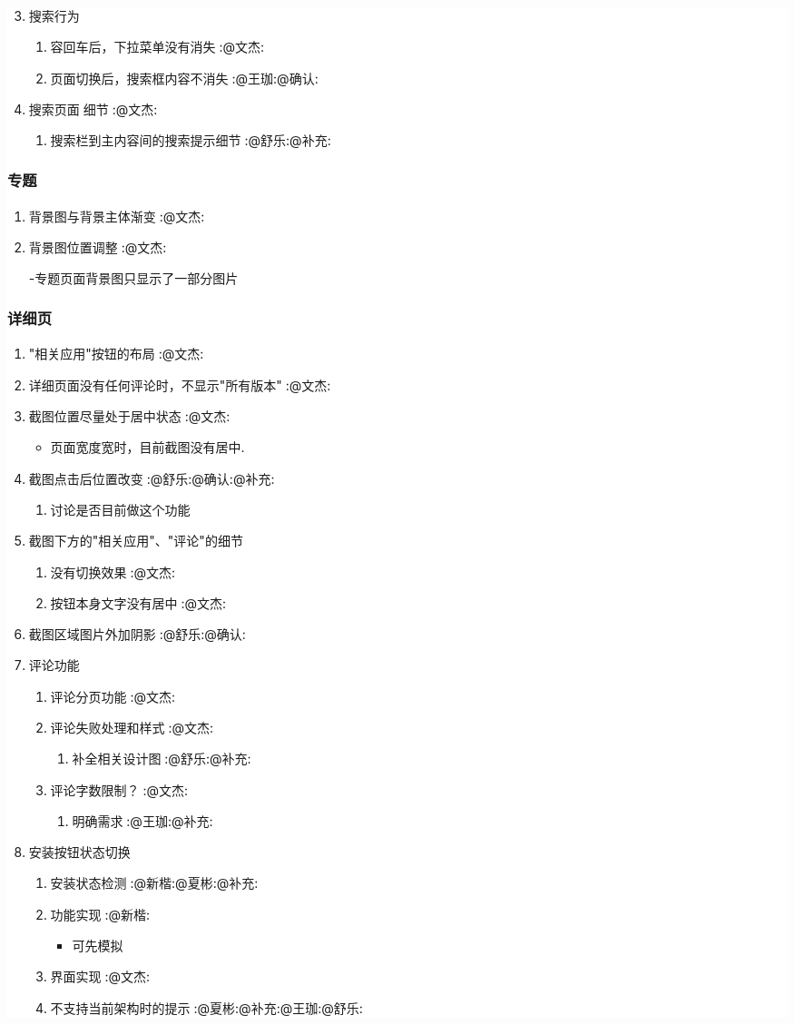 3.  搜索行为

    1.  容回车后，下拉菜单没有消失     :@文杰:
    
    2.  页面切换后，搜索框内容不消失     :@王珈:@确认:

4.  搜索页面 细节     :@文杰:

    1.  搜索栏到主内容间的搜索提示细节     :@舒乐:@补充:

### 专题

1.  背景图与背景主体渐变     :@文杰:

2.  背景图位置调整     :@文杰:

    -专题页面背景图只显示了一部分图片

### 详细页

1.  "相关应用"按钮的布局     :@文杰:

2.  详细页面没有任何评论时，不显示"所有版本"     :@文杰:

3.  截图位置尽量处于居中状态     :@文杰:

    -   页面宽度宽时，目前截图没有居中.

4.  截图点击后位置改变     :@舒乐:@确认:@补充:

    1.  讨论是否目前做这个功能

5.  截图下方的"相关应用"、"评论"的细节

    1.  没有切换效果     :@文杰:
    
    2.  按钮本身文字没有居中     :@文杰:

6.  截图区域图片外加阴影     :@舒乐:@确认:

7.  评论功能

    1.  评论分页功能     :@文杰:
    
    2.  评论失败处理和样式     :@文杰:
    
        1.  补全相关设计图     :@舒乐:@补充:
    
    3.  评论字数限制？     :@文杰:
    
        1.  明确需求     :@王珈:@补充:

8.  安装按钮状态切换

    1.  安装状态检测     :@新楷:@夏彬:@补充:
    
    2.  功能实现     :@新楷:
    
        -   可先模拟
    
    3.  界面实现     :@文杰:
    
    4.  不支持当前架构时的提示     :@夏彬:@补充:@王珈:@舒乐:
